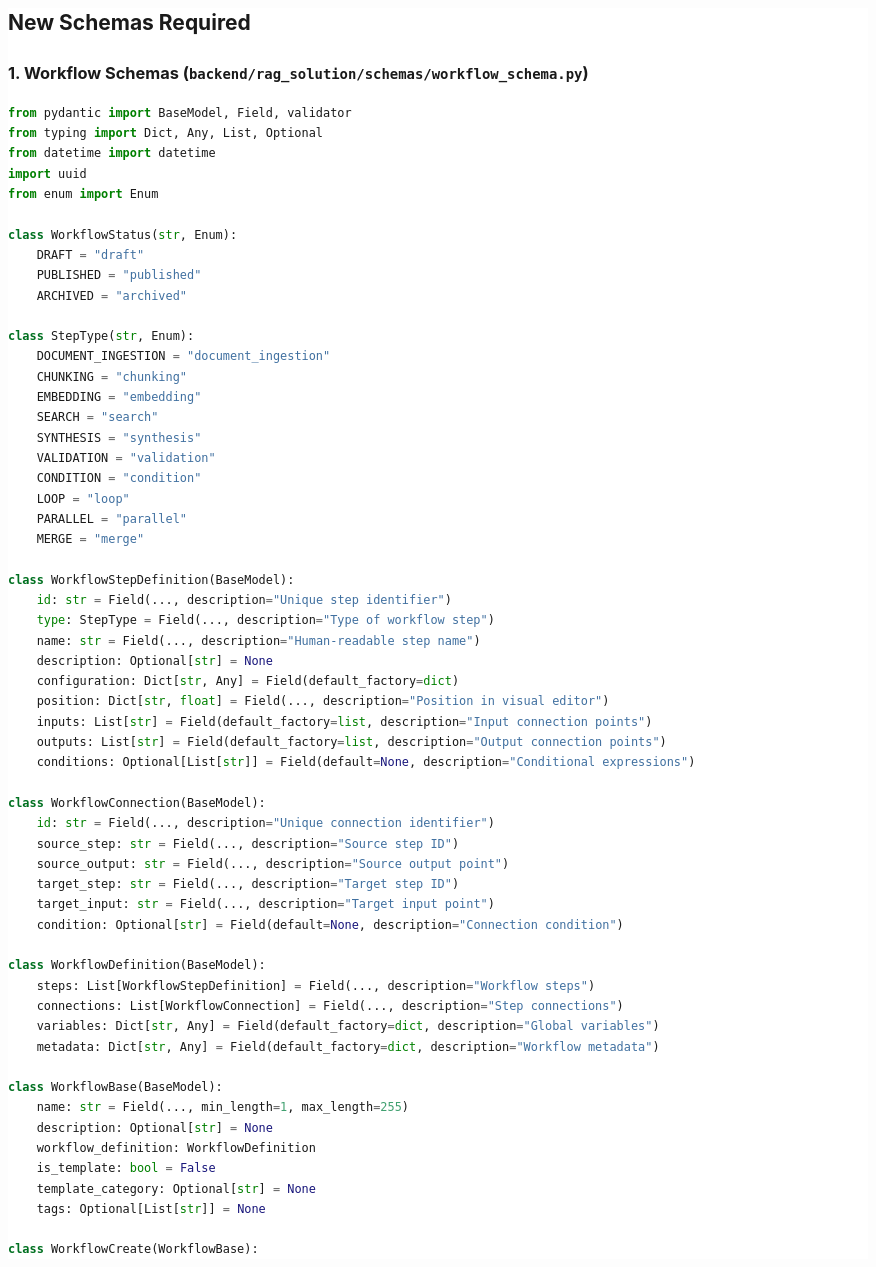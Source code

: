 
## New Schemas Required

### 1. Workflow Schemas (`backend/rag_solution/schemas/workflow_schema.py`)
```python
from pydantic import BaseModel, Field, validator
from typing import Dict, Any, List, Optional
from datetime import datetime
import uuid
from enum import Enum

class WorkflowStatus(str, Enum):
    DRAFT = "draft"
    PUBLISHED = "published"
    ARCHIVED = "archived"

class StepType(str, Enum):
    DOCUMENT_INGESTION = "document_ingestion"
    CHUNKING = "chunking"
    EMBEDDING = "embedding"
    SEARCH = "search"
    SYNTHESIS = "synthesis"
    VALIDATION = "validation"
    CONDITION = "condition"
    LOOP = "loop"
    PARALLEL = "parallel"
    MERGE = "merge"

class WorkflowStepDefinition(BaseModel):
    id: str = Field(..., description="Unique step identifier")
    type: StepType = Field(..., description="Type of workflow step")
    name: str = Field(..., description="Human-readable step name")
    description: Optional[str] = None
    configuration: Dict[str, Any] = Field(default_factory=dict)
    position: Dict[str, float] = Field(..., description="Position in visual editor")
    inputs: List[str] = Field(default_factory=list, description="Input connection points")
    outputs: List[str] = Field(default_factory=list, description="Output connection points")
    conditions: Optional[List[str]] = Field(default=None, description="Conditional expressions")

class WorkflowConnection(BaseModel):
    id: str = Field(..., description="Unique connection identifier")
    source_step: str = Field(..., description="Source step ID")
    source_output: str = Field(..., description="Source output point")
    target_step: str = Field(..., description="Target step ID")
    target_input: str = Field(..., description="Target input point")
    condition: Optional[str] = Field(default=None, description="Connection condition")

class WorkflowDefinition(BaseModel):
    steps: List[WorkflowStepDefinition] = Field(..., description="Workflow steps")
    connections: List[WorkflowConnection] = Field(..., description="Step connections")
    variables: Dict[str, Any] = Field(default_factory=dict, description="Global variables")
    metadata: Dict[str, Any] = Field(default_factory=dict, description="Workflow metadata")

class WorkflowBase(BaseModel):
    name: str = Field(..., min_length=1, max_length=255)
    description: Optional[str] = None
    workflow_definition: WorkflowDefinition
    is_template: bool = False
    template_category: Optional[str] = None
    tags: Optional[List[str]] = None

class WorkflowCreate(WorkflowBase):
```
